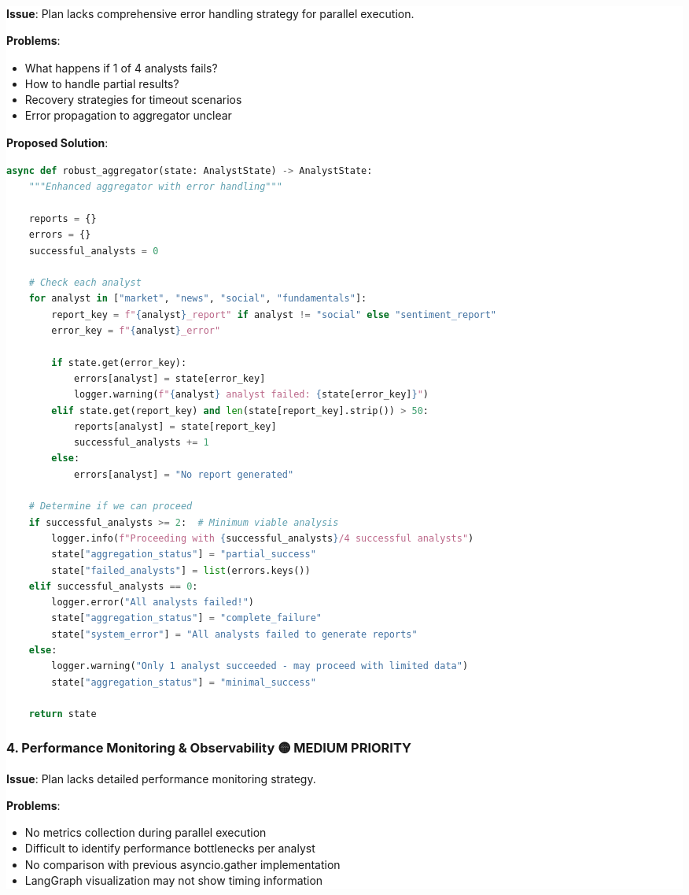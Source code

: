 **Issue**: Plan lacks comprehensive error handling strategy for parallel execution.

**Problems**:
- What happens if 1 of 4 analysts fails?
- How to handle partial results?
- Recovery strategies for timeout scenarios
- Error propagation to aggregator unclear

**Proposed Solution**:
```python
async def robust_aggregator(state: AnalystState) -> AnalystState:
    """Enhanced aggregator with error handling"""
    
    reports = {}
    errors = {}
    successful_analysts = 0
    
    # Check each analyst
    for analyst in ["market", "news", "social", "fundamentals"]:
        report_key = f"{analyst}_report" if analyst != "social" else "sentiment_report"
        error_key = f"{analyst}_error"
        
        if state.get(error_key):
            errors[analyst] = state[error_key]
            logger.warning(f"{analyst} analyst failed: {state[error_key]}")
        elif state.get(report_key) and len(state[report_key].strip()) > 50:
            reports[analyst] = state[report_key]
            successful_analysts += 1
        else:
            errors[analyst] = "No report generated"
    
    # Determine if we can proceed
    if successful_analysts >= 2:  # Minimum viable analysis
        logger.info(f"Proceeding with {successful_analysts}/4 successful analysts")
        state["aggregation_status"] = "partial_success"
        state["failed_analysts"] = list(errors.keys())
    elif successful_analysts == 0:
        logger.error("All analysts failed!")
        state["aggregation_status"] = "complete_failure"
        state["system_error"] = "All analysts failed to generate reports"
    else:
        logger.warning("Only 1 analyst succeeded - may proceed with limited data")
        state["aggregation_status"] = "minimal_success"
    
    return state
```

### 4. Performance Monitoring & Observability 🟡 MEDIUM PRIORITY

**Issue**: Plan lacks detailed performance monitoring strategy.

**Problems**:
- No metrics collection during parallel execution
- Difficult to identify performance bottlenecks per analyst
- No comparison with previous asyncio.gather implementation
- LangGraph visualization may not show timing information
